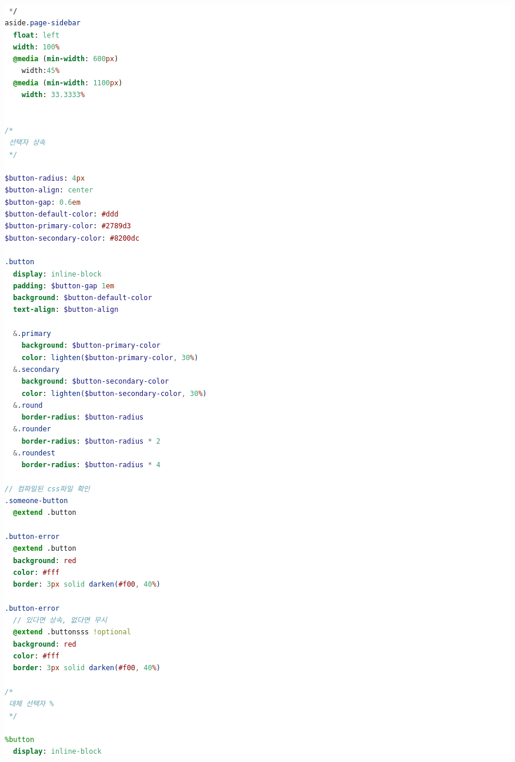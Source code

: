 ```sass
 */
aside.page-sidebar
  float: left
  width: 100%
  @media (min-width: 600px)
    width:45%
  @media (min-width: 1100px)
    width: 33.3333%


/*
 선택자 상속
 */

$button-radius: 4px
$button-align: center
$button-gap: 0.6em
$button-default-color: #ddd
$button-primary-color: #2789d3
$button-secondary-color: #8200dc

.button
  display: inline-block
  padding: $button-gap 1em
  background: $button-default-color
  text-align: $button-align

  &.primary
    background: $button-primary-color
    color: lighten($button-primary-color, 30%)
  &.secondary
    background: $button-secondary-color
    color: lighten($button-secondary-color, 30%)
  &.round
    border-radius: $button-radius
  &.rounder
    border-radius: $button-radius * 2
  &.roundest
    border-radius: $button-radius * 4

// 컴파일된 css파일 확인
.someone-button
  @extend .button

.button-error
  @extend .button
  background: red
  color: #fff
  border: 3px solid darken(#f00, 40%)

.button-error
  // 있다면 상속, 없다면 무시
  @extend .buttonsss !optional
  background: red
  color: #fff
  border: 3px solid darken(#f00, 40%)

/*
 대체 선택자 %
 */

%button
  display: inline-block
```